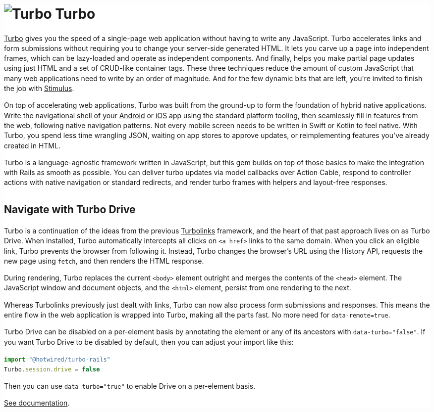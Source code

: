 # <img src="assets/logo.png?sanitize=true" width="24" height="24" alt="Turbo"> Turbo

[Turbo](https://turbo.hotwired.dev) gives you the speed of a single-page web application without having to write any JavaScript. Turbo accelerates links and form submissions without requiring you to change your server-side generated HTML. It lets you carve up a page into independent frames, which can be lazy-loaded and operate as independent components. And finally, helps you make partial page updates using just HTML and a set of CRUD-like container tags. These three techniques reduce the amount of custom JavaScript that many web applications need to write by an order of magnitude. And for the few dynamic bits that are left, you're invited to finish the job with [Stimulus](https://github.com/hotwired/stimulus).

On top of accelerating web applications, Turbo was built from the ground-up to form the foundation of hybrid native applications. Write the navigational shell of your [Android](https://github.com/hotwired/turbo-android) or [iOS](https://github.com/hotwired/turbo-ios) app using the standard platform tooling, then seamlessly fill in features from the web, following native navigation patterns. Not every mobile screen needs to be written in Swift or Kotlin to feel native. With Turbo, you spend less time wrangling JSON, waiting on app stores to approve updates, or reimplementing features you've already created in HTML.

Turbo is a language-agnostic framework written in JavaScript, but this gem builds on top of those basics to make the integration with Rails as smooth as possible. You can deliver turbo updates via model callbacks over Action Cable, respond to controller actions with native navigation or standard redirects, and render turbo frames with helpers and layout-free responses.

## Navigate with Turbo Drive

Turbo is a continuation of the ideas from the previous [Turbolinks](https://github.com/turbolinks/turbolinks) framework, and the heart of that past approach lives on as Turbo Drive. When installed, Turbo automatically intercepts all clicks on `<a href>` links to the same domain. When you click an eligible link, Turbo prevents the browser from following it. Instead, Turbo changes the browser’s URL using the History API, requests the new page using `fetch`, and then renders the HTML response.

During rendering, Turbo replaces the current `<body>` element outright and merges the contents of the `<head>` element. The JavaScript window and document objects, and the `<html>` element, persist from one rendering to the next.

Whereas Turbolinks previously just dealt with links, Turbo can now also process form submissions and responses. This means the entire flow in the web application is wrapped into Turbo, making all the parts fast. No more need for `data-remote=true`.

Turbo Drive can be disabled on a per-element basis by annotating the element or any of its ancestors with `data-turbo="false"`. If you want Turbo Drive to be disabled by default, then you can adjust your import like this:

```js
import "@hotwired/turbo-rails"
Turbo.session.drive = false
```

Then you can use `data-turbo="true"` to enable Drive on a per-element basis.

[See documentation](https://turbo.hotwired.dev/handbook/drive).
